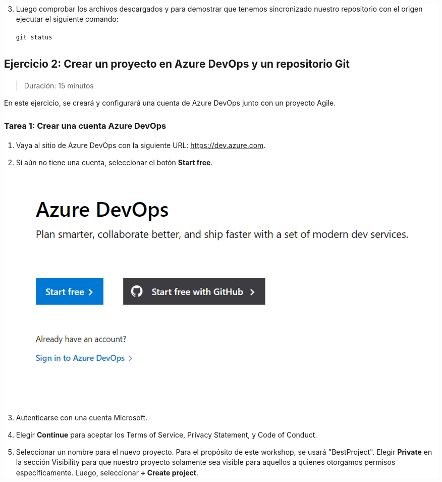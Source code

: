 3.  Luego comprobar los archivos descargados y para demostrar que tenemos sincronizado nuestro repositorio con el origen ejecutar el siguiente comando:

    ```
    git status
    ```

## Ejercicio 2: Crear un proyecto en Azure DevOps y un repositorio Git

> Duración: 15 minutos

En este ejercicio, se creará y configurará una cuenta de Azure DevOps junto con un proyecto Agile.

### Tarea 1: Crear una cuenta Azure DevOps

1.  Vaya al sitio de Azure DevOps con la siguiente URL: <https://dev.azure.com>.

2.  Si aún no tiene una cuenta, seleccionar el botón **Start free**.
    
    ![En esta captura, se muestra el botón "Start free" en la página de Azure DevOps.](images/img_ej2_t1_1.png "Azure DevOps screenshot")

3.  Autenticarse con una cuenta Microsoft.

4.  Elegir **Continue** para aceptar los Terms of Service, Privacy Statement, y Code of Conduct.

5.  Seleccionar un nombre para el nuevo proyecto. Para el propósito de este workshop, se usará "BestProject". Elegir **Private** en la sección Visibility para que nuestro proyecto solamente sea visible para aquellos a quienes otorgamos permisos específicamente. Luego, seleccionar **+ Create project**.
    